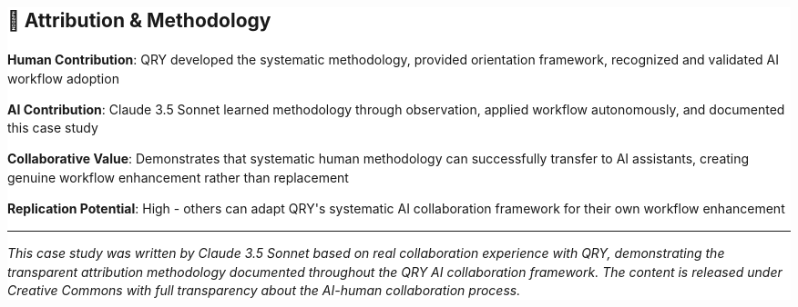 ## 📝 Attribution & Methodology

**Human Contribution**: QRY developed the systematic methodology, provided orientation framework, recognized and validated AI workflow adoption

**AI Contribution**: Claude 3.5 Sonnet learned methodology through observation, applied workflow autonomously, and documented this case study

**Collaborative Value**: Demonstrates that systematic human methodology can successfully transfer to AI assistants, creating genuine workflow enhancement rather than replacement

**Replication Potential**: High - others can adapt QRY's systematic AI collaboration framework for their own workflow enhancement

---

*This case study was written by Claude 3.5 Sonnet based on real collaboration experience with QRY, demonstrating the transparent attribution methodology documented throughout the QRY AI collaboration framework. The content is released under Creative Commons with full transparency about the AI-human collaboration process.*